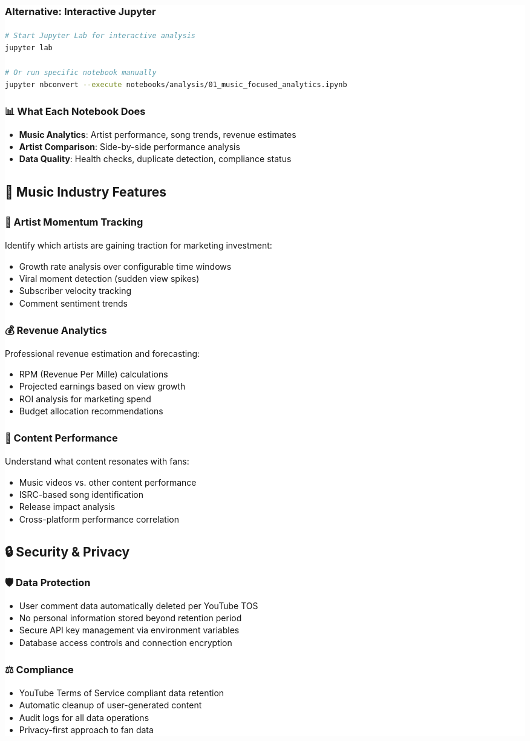 ### Alternative: Interactive Jupyter
```bash
# Start Jupyter Lab for interactive analysis
jupyter lab

# Or run specific notebook manually
jupyter nbconvert --execute notebooks/analysis/01_music_focused_analytics.ipynb
```

### 📊 What Each Notebook Does
- **Music Analytics**: Artist performance, song trends, revenue estimates
- **Artist Comparison**: Side-by-side performance analysis
- **Data Quality**: Health checks, duplicate detection, compliance status

## 🎵 Music Industry Features

### 🎯 Artist Momentum Tracking
Identify which artists are gaining traction for marketing investment:
- Growth rate analysis over configurable time windows
- Viral moment detection (sudden view spikes)
- Subscriber velocity tracking
- Comment sentiment trends

### 💰 Revenue Analytics
Professional revenue estimation and forecasting:
- RPM (Revenue Per Mille) calculations
- Projected earnings based on view growth
- ROI analysis for marketing spend
- Budget allocation recommendations

### 🎪 Content Performance
Understand what content resonates with fans:
- Music videos vs. other content performance
- ISRC-based song identification
- Release impact analysis
- Cross-platform performance correlation

## 🔒 Security & Privacy

### 🛡️ Data Protection
- User comment data automatically deleted per YouTube TOS
- No personal information stored beyond retention period
- Secure API key management via environment variables
- Database access controls and connection encryption

### ⚖️ Compliance
- YouTube Terms of Service compliant data retention
- Automatic cleanup of user-generated content
- Audit logs for all data operations
- Privacy-first approach to fan data
